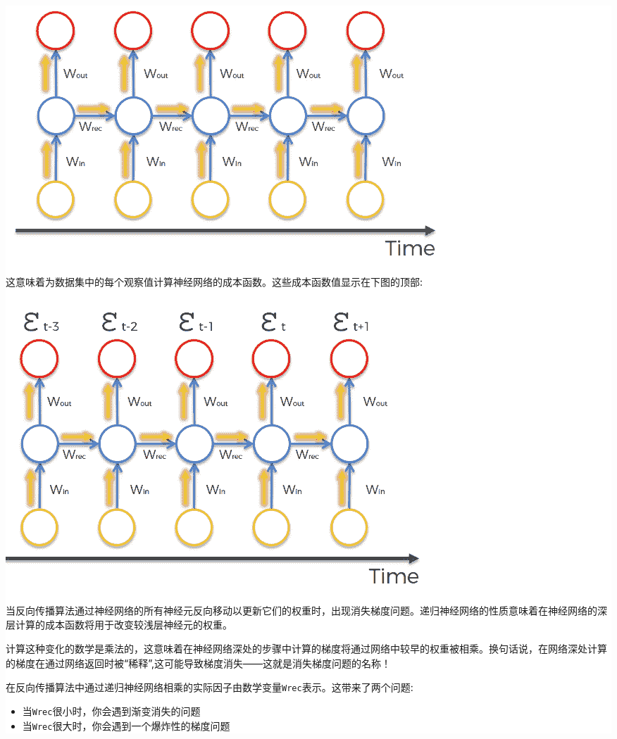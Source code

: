 ![A recurrent neural network gradient descent algorithm](img/e40ac43d183ad9fb2740f42f75ab8136.png)

这意味着为数据集中的每个观察值计算神经网络的成本函数。这些成本函数值显示在下图的顶部:

![A recurrent neural network gradient descent algorithm](img/88cec80a5f24bd96e9b18a9b8e0e595f.png)

当反向传播算法通过神经网络的所有神经元反向移动以更新它们的权重时，出现消失梯度问题。递归神经网络的性质意味着在神经网络的深层计算的成本函数将用于改变较浅层神经元的权重。

计算这种变化的数学是乘法的，这意味着在神经网络深处的步骤中计算的梯度将通过网络中较早的权重被相乘。换句话说，在网络深处计算的梯度在通过网络返回时被“稀释”,这可能导致梯度消失——这就是消失梯度问题的名称！

在反向传播算法中通过递归神经网络相乘的实际因子由数学变量`Wrec`表示。这带来了两个问题:

*   当`Wrec`很小时，你会遇到渐变消失的问题
*   当`Wrec`很大时，你会遇到一个爆炸性的梯度问题
